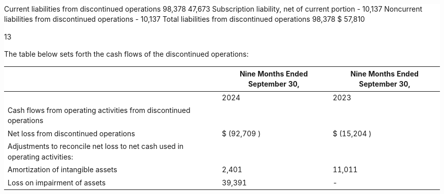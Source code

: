 <tr>
<td>Current liabilities from discontinued operations</td>
<td>98,378</td>
<td>47,673</td>
</tr>
<tr>
<td>Subscription liability, net of current portion</td>
<td>-</td>
<td>10,137</td>
</tr>
<tr>
<td>Noncurrent liabilities from discontinued operations</td>
<td>-</td>
<td>10,137</td>
</tr>
<tr>
<td>Total liabilities from discontinued operations</td>
<td>98,378</td>
<td>$ 57,810</td>
</tr>
</tbody>
</table>
<p>13</p>
<p>The table below sets forth the cash flows of the discontinued operations:</p>
<table>
<thead>
<tr>
<th></th>
<th>Nine Months Ended September 30,</th>
<th>Nine Months Ended September 30,</th>
</tr>
</thead>
<tbody>
<tr>
<td></td>
<td>2024</td>
<td>2023</td>
</tr>
<tr>
<td>Cash flows from operating activities from discontinued operations</td>
<td></td>
<td></td>
</tr>
<tr>
<td>Net loss from discontinued operations</td>
<td>$ (92,709 )</td>
<td>$ (15,204 )</td>
</tr>
<tr>
<td>Adjustments to reconcile net loss to net cash used in operating activities:</td>
<td></td>
<td></td>
</tr>
<tr>
<td>Amortization of intangible assets</td>
<td>2,401</td>
<td>11,011</td>
</tr>
<tr>
<td>Loss on impairment of assets</td>
<td>39,391</td>
<td>-</td>
</tr>
<tr>